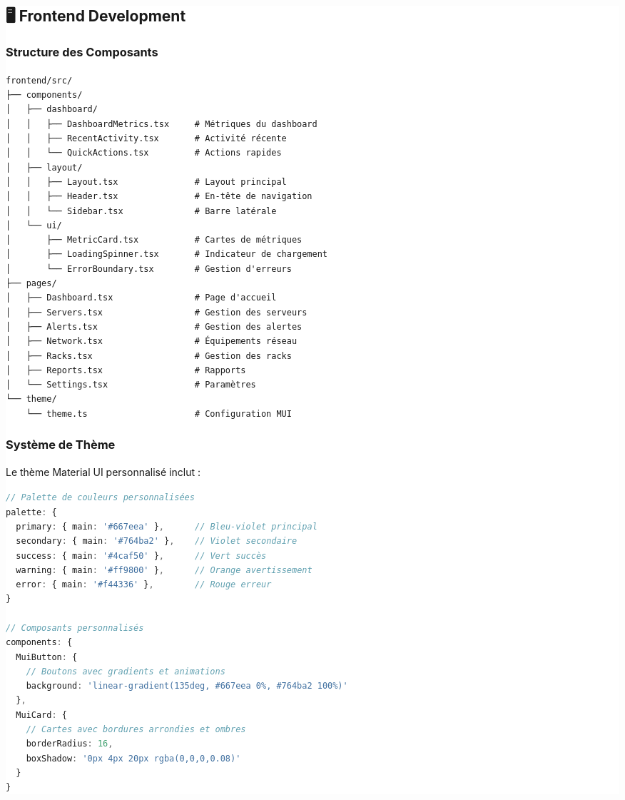 ## 🖥️ Frontend Development

### Structure des Composants

```
frontend/src/
├── components/
│   ├── dashboard/
│   │   ├── DashboardMetrics.tsx     # Métriques du dashboard
│   │   ├── RecentActivity.tsx       # Activité récente
│   │   └── QuickActions.tsx         # Actions rapides
│   ├── layout/
│   │   ├── Layout.tsx               # Layout principal
│   │   ├── Header.tsx               # En-tête de navigation
│   │   └── Sidebar.tsx              # Barre latérale
│   └── ui/
│       ├── MetricCard.tsx           # Cartes de métriques
│       ├── LoadingSpinner.tsx       # Indicateur de chargement
│       └── ErrorBoundary.tsx        # Gestion d'erreurs
├── pages/
│   ├── Dashboard.tsx                # Page d'accueil
│   ├── Servers.tsx                  # Gestion des serveurs
│   ├── Alerts.tsx                   # Gestion des alertes
│   ├── Network.tsx                  # Équipements réseau
│   ├── Racks.tsx                    # Gestion des racks
│   ├── Reports.tsx                  # Rapports
│   └── Settings.tsx                 # Paramètres
└── theme/
    └── theme.ts                     # Configuration MUI
```

### Système de Thème

Le thème Material UI personnalisé inclut :

```typescript
// Palette de couleurs personnalisées
palette: {
  primary: { main: '#667eea' },      // Bleu-violet principal
  secondary: { main: '#764ba2' },    // Violet secondaire
  success: { main: '#4caf50' },      // Vert succès
  warning: { main: '#ff9800' },      // Orange avertissement
  error: { main: '#f44336' },        // Rouge erreur
}

// Composants personnalisés
components: {
  MuiButton: {
    // Boutons avec gradients et animations
    background: 'linear-gradient(135deg, #667eea 0%, #764ba2 100%)'
  },
  MuiCard: {
    // Cartes avec bordures arrondies et ombres
    borderRadius: 16,
    boxShadow: '0px 4px 20px rgba(0,0,0,0.08)'
  }
}
```
